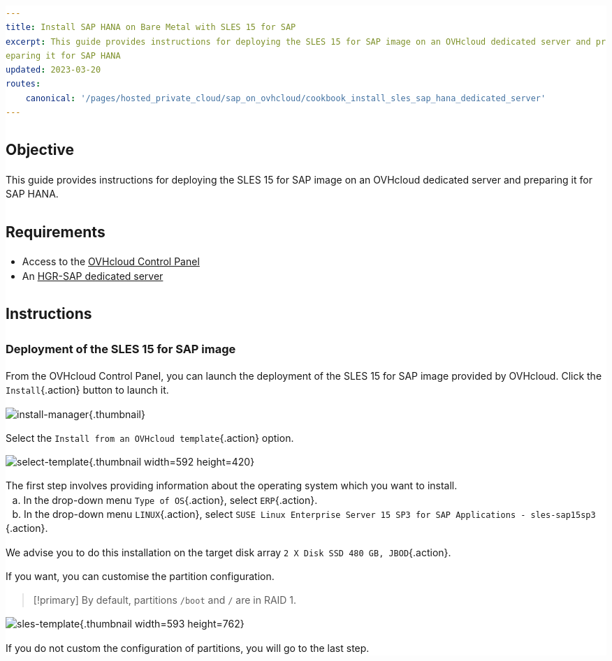 ```yaml
---
title: Install SAP HANA on Bare Metal with SLES 15 for SAP
excerpt: This guide provides instructions for deploying the SLES 15 for SAP image on an OVHcloud dedicated server and preparing it for SAP HANA
updated: 2023-03-20
routes:
    canonical: '/pages/hosted_private_cloud/sap_on_ovhcloud/cookbook_install_sles_sap_hana_dedicated_server'
---
```


## Objective

This guide provides instructions for deploying the SLES 15 for SAP image on an OVHcloud dedicated server and preparing it for SAP HANA.

## Requirements

- Access to the [OVHcloud Control Panel](/links/manager)
- An [HGR-SAP dedicated server](https://www.ovhcloud.com/es-es/lp/sap/)

## Instructions

### Deployment of the SLES 15 for SAP image

From the OVHcloud Control Panel, you can launch the deployment of the SLES 15 for SAP image provided by OVHcloud. Click the `Install`{.action} button to launch it.

![install-manager](images/install-manager.png){.thumbnail}

Select the `Install from an OVHcloud template`{.action} option.

![select-template](images/select-template.png){.thumbnail width=592 height=420}

The first step involves providing information about the operating system which you want to install.<br>
&ensp;&thinsp;a. In the drop-down menu `Type of OS`{.action}, select `ERP`{.action}.<br>
&ensp;&thinsp;b. In the drop-down menu `LINUX`{.action}, select `SUSE Linux Enterprise Server 15 SP3 for SAP Applications - sles-sap15sp3`{.action}.

We advise you to do this installation on the target disk array `2 X Disk SSD 480 GB, JBOD`{.action}.

If you want, you can customise the partition configuration.

> [!primary]
> By default, partitions `/boot` and `/` are in RAID 1.

![sles-template](images/sles-template.png){.thumbnail width=593 height=762}

If you do not custom the configuration of partitions, you will go to the last step.
